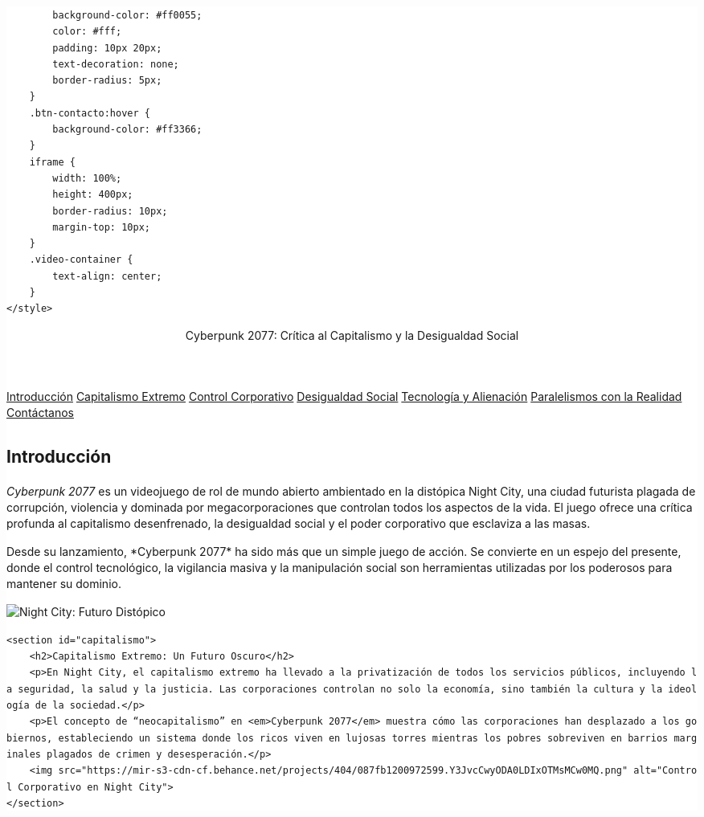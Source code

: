            background-color: #ff0055;
            color: #fff;
            padding: 10px 20px;
            text-decoration: none;
            border-radius: 5px;
        }
        .btn-contacto:hover {
            background-color: #ff3366;
        }
        iframe {
            width: 100%;
            height: 400px;
            border-radius: 10px;
            margin-top: 10px;
        }
        .video-container {
            text-align: center;
        }
    </style>
</head>
<body>

<header>
    Cyberpunk 2077: Crítica al Capitalismo y la Desigualdad Social
</header>

<nav>
    <a href="#introduccion">Introducción</a>
    <a href="#capitalismo">Capitalismo Extremo</a>
    <a href="#corporaciones">Control Corporativo</a>
    <a href="#desigualdad">Desigualdad Social</a>
    <a href="#tecnologia">Tecnología y Alienación</a>
    <a href="#paralelismos">Paralelismos con la Realidad</a>
    <a href="#contacto">Contáctanos</a>
</nav>

<main>
    <section id="introduccion">
        <h1>Introducción</h1>
        <p><em>Cyberpunk 2077</em> es un videojuego de rol de mundo abierto ambientado en la distópica Night City, una ciudad futurista plagada de corrupción, violencia y dominada por megacorporaciones que controlan todos los aspectos de la vida. El juego ofrece una crítica profunda al capitalismo desenfrenado, la desigualdad social y el poder corporativo que esclaviza a las masas.</p>
        <p>Desde su lanzamiento, *Cyberpunk 2077* ha sido más que un simple juego de acción. Se convierte en un espejo del presente, donde el control tecnológico, la vigilancia masiva y la manipulación social son herramientas utilizadas por los poderosos para mantener su dominio.</p>
        <img src="https://medialab.unmsm.edu.pe/chiqaqnews/wp-content/uploads/2021/01/Cyberpunk2077_Love_this_town_RGB-en-8aea899f.jpg" alt="Night City: Futuro Distópico">
    </section>

    <section id="capitalismo">
        <h2>Capitalismo Extremo: Un Futuro Oscuro</h2>
        <p>En Night City, el capitalismo extremo ha llevado a la privatización de todos los servicios públicos, incluyendo la seguridad, la salud y la justicia. Las corporaciones controlan no solo la economía, sino también la cultura y la ideología de la sociedad.</p>
        <p>El concepto de “neocapitalismo” en <em>Cyberpunk 2077</em> muestra cómo las corporaciones han desplazado a los gobiernos, estableciendo un sistema donde los ricos viven en lujosas torres mientras los pobres sobreviven en barrios marginales plagados de crimen y desesperación.</p>
        <img src="https://mir-s3-cdn-cf.behance.net/projects/404/087fb1200972599.Y3JvcCwyODA0LDIxOTMsMCw0MQ.png" alt="Control Corporativo en Night City">
    </section>
